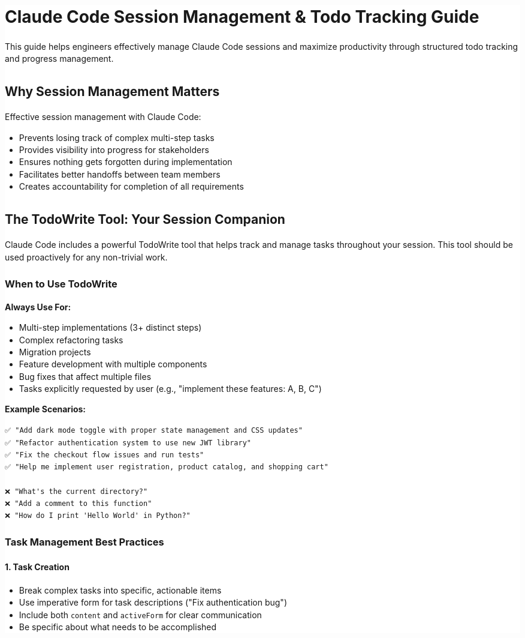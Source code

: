 # Claude Code Session Management & Todo Tracking Guide

This guide helps engineers effectively manage Claude Code sessions and maximize productivity through structured todo tracking and progress management.

## Why Session Management Matters

Effective session management with Claude Code:

- Prevents losing track of complex multi-step tasks
- Provides visibility into progress for stakeholders  
- Ensures nothing gets forgotten during implementation
- Facilitates better handoffs between team members
- Creates accountability for completion of all requirements

## The TodoWrite Tool: Your Session Companion

Claude Code includes a powerful TodoWrite tool that helps track and manage tasks throughout your session. This tool should be used proactively for any non-trivial work.

### When to Use TodoWrite

**Always Use For:**

- Multi-step implementations (3+ distinct steps)
- Complex refactoring tasks
- Migration projects
- Feature development with multiple components
- Bug fixes that affect multiple files
- Tasks explicitly requested by user (e.g., "implement these features: A, B, C")

**Example Scenarios:**

```markdown
✅ "Add dark mode toggle with proper state management and CSS updates"
✅ "Refactor authentication system to use new JWT library"
✅ "Fix the checkout flow issues and run tests"
✅ "Help me implement user registration, product catalog, and shopping cart"

❌ "What's the current directory?"
❌ "Add a comment to this function"
❌ "How do I print 'Hello World' in Python?"
```

### Task Management Best Practices

#### 1. Task Creation

- Break complex tasks into specific, actionable items
- Use imperative form for task descriptions ("Fix authentication bug")
- Include both `content` and `activeForm` for clear communication
- Be specific about what needs to be accomplished
